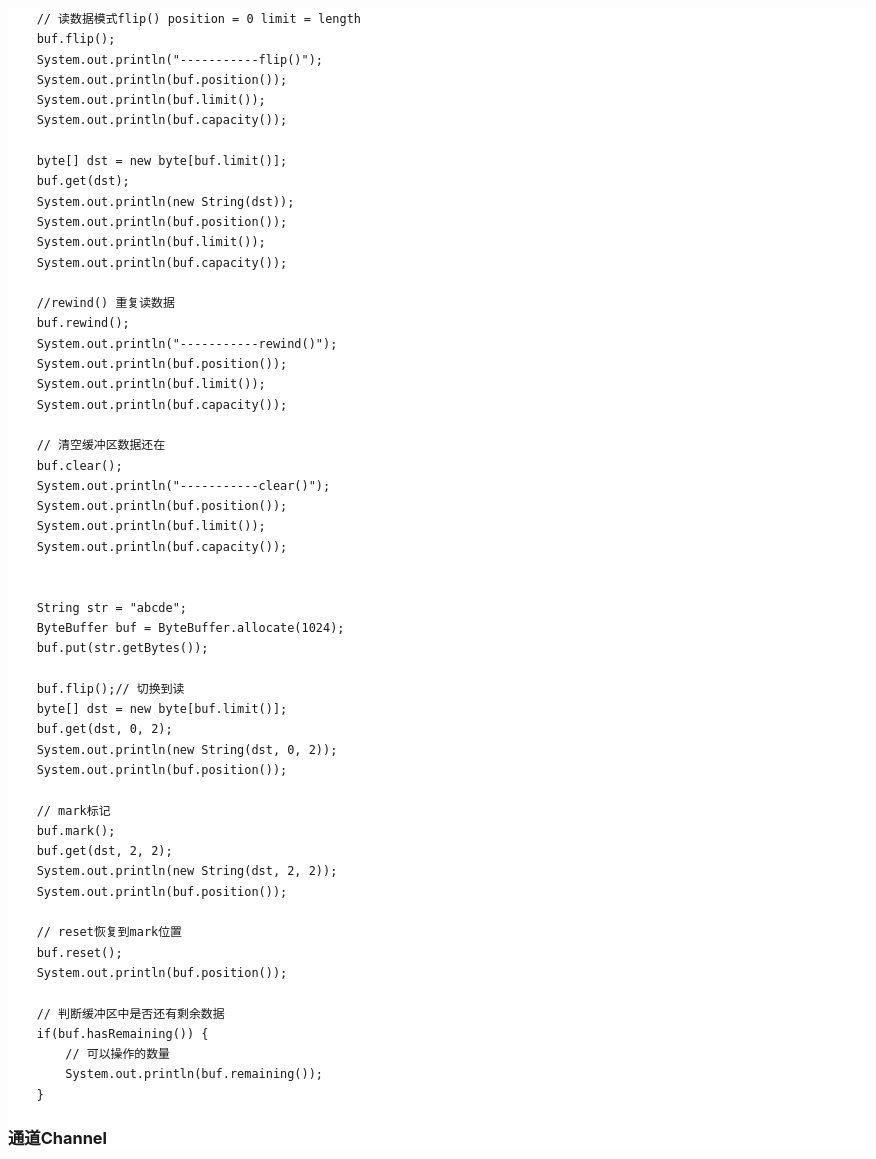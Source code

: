         // 读数据模式flip() position = 0 limit = length
        buf.flip();
        System.out.println("-----------flip()");
        System.out.println(buf.position());
        System.out.println(buf.limit());
        System.out.println(buf.capacity());

        byte[] dst = new byte[buf.limit()];
        buf.get(dst);
        System.out.println(new String(dst));
        System.out.println(buf.position());
        System.out.println(buf.limit());
        System.out.println(buf.capacity());

        //rewind() 重复读数据
        buf.rewind();
        System.out.println("-----------rewind()");
        System.out.println(buf.position());
        System.out.println(buf.limit());
        System.out.println(buf.capacity());

        // 清空缓冲区数据还在
        buf.clear();
        System.out.println("-----------clear()");
        System.out.println(buf.position());
        System.out.println(buf.limit());
        System.out.println(buf.capacity());            


		String str = "abcde";
		ByteBuffer buf = ByteBuffer.allocate(1024);
		buf.put(str.getBytes());
		
		buf.flip();// 切换到读
		byte[] dst = new byte[buf.limit()];
		buf.get(dst, 0, 2);
		System.out.println(new String(dst, 0, 2));
		System.out.println(buf.position());
		
		// mark标记
		buf.mark();
		buf.get(dst, 2, 2);
		System.out.println(new String(dst, 2, 2));
		System.out.println(buf.position());
		
		// reset恢复到mark位置
		buf.reset();
		System.out.println(buf.position());
		
		// 判断缓冲区中是否还有剩余数据
		if(buf.hasRemaining()) {
			// 可以操作的数量
			System.out.println(buf.remaining());
		}

### 通道Channel 
